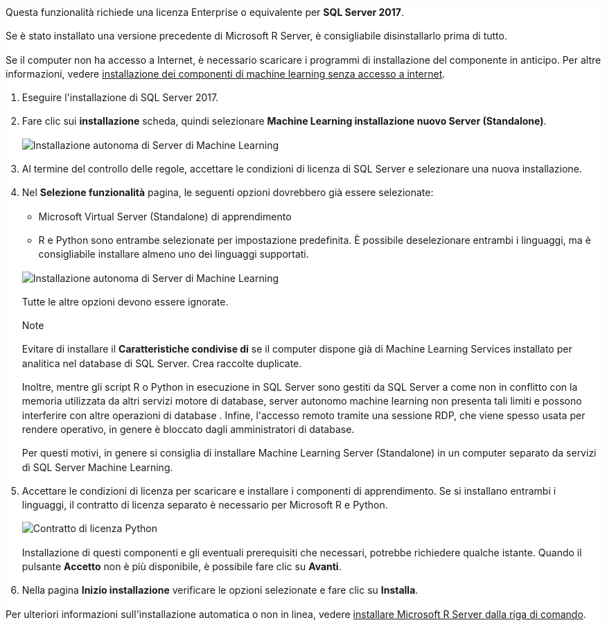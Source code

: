 Questa funzionalità richiede una licenza Enterprise o equivalente per **SQL Server 2017**.

Se è stato installato una versione precedente di Microsoft R Server, è consigliabile disinstallarlo prima di tutto.

Se il computer non ha accesso a Internet, è necessario scaricare i programmi di installazione del componente in anticipo. Per altre informazioni, vedere [installazione dei componenti di machine learning senza accesso a internet](./installing-ml-components-without-internet-access.md).

1. Eseguire l'installazione di SQL Server 2017.

2. Fare clic sui **installazione** scheda, quindi selezionare **Machine Learning installazione nuovo Server (Standalone)**.
    
     ![Installazione autonoma di Server di Machine Learning](media/2017setup-installation-page-mlsvr.png "avviare l'installazione di Machine Learning Server autonomo")

3. Al termine del controllo delle regole, accettare le condizioni di licenza di SQL Server e selezionare una nuova installazione.

4. Nel **Selezione funzionalità** pagina, le seguenti opzioni dovrebbero già essere selezionate:

    - Microsoft Virtual Server (Standalone) di apprendimento

    - R e Python sono entrambe selezionate per impostazione predefinita. È possibile deselezionare entrambi i linguaggi, ma è consigliabile installare almeno uno dei linguaggi supportati.

     ![Installazione autonoma di Server di Machine Learning](media/2017setup-features-page-mlsvr-rpy.png "avviare l'installazione di Machine Learning Server autonomo")
    
    Tutte le altre opzioni devono essere ignorate. 
    
    > [!NOTE]
    > Evitare di installare il **Caratteristiche condivise di** se il computer dispone già di Machine Learning Services installato per analitica nel database di SQL Server. Crea raccolte duplicate.
    > 
    > Inoltre, mentre gli script R o Python in esecuzione in SQL Server sono gestiti da SQL Server a come non in conflitto con la memoria utilizzata da altri servizi motore di database, server autonomo machine learning non presenta tali limiti e possono interferire con altre operazioni di database . Infine, l'accesso remoto tramite una sessione RDP, che viene spesso usata per rendere operativo, in genere è bloccato dagli amministratori di database.
    > 
    > Per questi motivi, in genere si consiglia di installare Machine Learning Server (Standalone) in un computer separato da servizi di SQL Server Machine Learning.

5.  Accettare le condizioni di licenza per scaricare e installare i componenti di apprendimento. Se si installano entrambi i linguaggi, il contratto di licenza separato è necessario per Microsoft R e Python.
    
     ![Contratto di licenza Python](media/2017setup-python-license.png "contratto di licenza di Python")
    
    Installazione di questi componenti e gli eventuali prerequisiti che necessari, potrebbe richiedere qualche istante. Quando il pulsante **Accetto** non è più disponibile, è possibile fare clic su **Avanti**.

6.  Nella pagina **Inizio installazione** verificare le opzioni selezionate e fare clic su **Installa**.

Per ulteriori informazioni sull'installazione automatica o non in linea, vedere [installare Microsoft R Server dalla riga di comando](../../advanced-analytics/r/install-microsoft-r-server-from-the-command-line.md).
